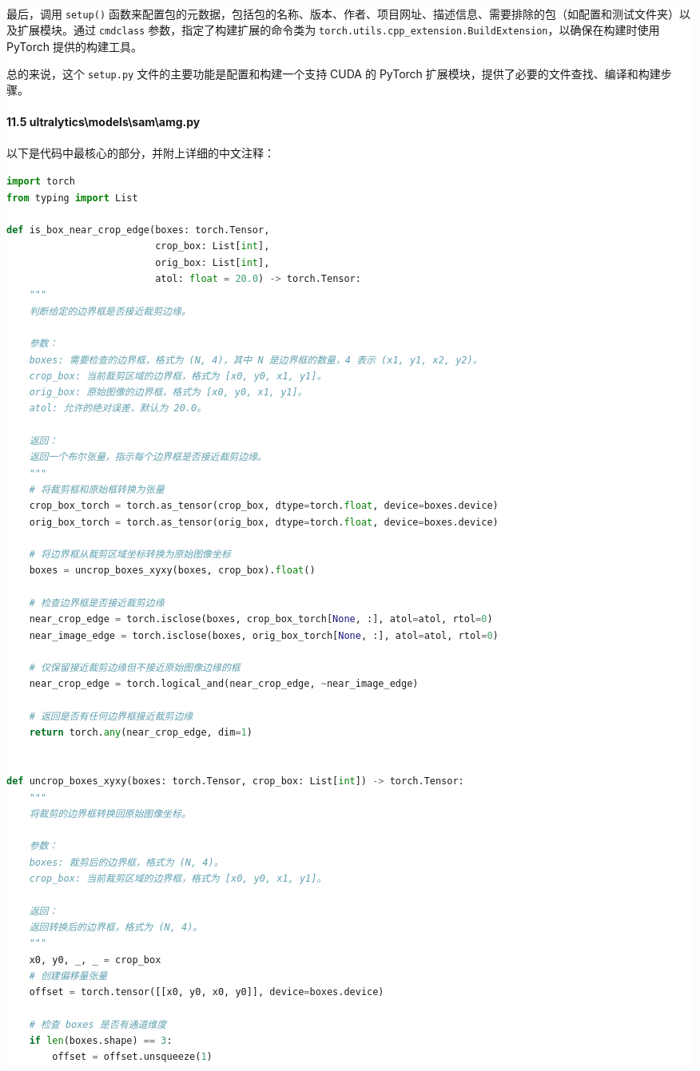 最后，调用 `setup()` 函数来配置包的元数据，包括包的名称、版本、作者、项目网址、描述信息、需要排除的包（如配置和测试文件夹）以及扩展模块。通过 `cmdclass` 参数，指定了构建扩展的命令类为 `torch.utils.cpp_extension.BuildExtension`，以确保在构建时使用 PyTorch 提供的构建工具。

总的来说，这个 `setup.py` 文件的主要功能是配置和构建一个支持 CUDA 的 PyTorch 扩展模块，提供了必要的文件查找、编译和构建步骤。

#### 11.5 ultralytics\models\sam\amg.py

以下是代码中最核心的部分，并附上详细的中文注释：

```python
import torch
from typing import List

def is_box_near_crop_edge(boxes: torch.Tensor,
                          crop_box: List[int],
                          orig_box: List[int],
                          atol: float = 20.0) -> torch.Tensor:
    """
    判断给定的边界框是否接近裁剪边缘。

    参数：
    boxes: 需要检查的边界框，格式为 (N, 4)，其中 N 是边界框的数量，4 表示 (x1, y1, x2, y2)。
    crop_box: 当前裁剪区域的边界框，格式为 [x0, y0, x1, y1]。
    orig_box: 原始图像的边界框，格式为 [x0, y0, x1, y1]。
    atol: 允许的绝对误差，默认为 20.0。

    返回：
    返回一个布尔张量，指示每个边界框是否接近裁剪边缘。
    """
    # 将裁剪框和原始框转换为张量
    crop_box_torch = torch.as_tensor(crop_box, dtype=torch.float, device=boxes.device)
    orig_box_torch = torch.as_tensor(orig_box, dtype=torch.float, device=boxes.device)
    
    # 将边界框从裁剪区域坐标转换为原始图像坐标
    boxes = uncrop_boxes_xyxy(boxes, crop_box).float()
    
    # 检查边界框是否接近裁剪边缘
    near_crop_edge = torch.isclose(boxes, crop_box_torch[None, :], atol=atol, rtol=0)
    near_image_edge = torch.isclose(boxes, orig_box_torch[None, :], atol=atol, rtol=0)
    
    # 仅保留接近裁剪边缘但不接近原始图像边缘的框
    near_crop_edge = torch.logical_and(near_crop_edge, ~near_image_edge)
    
    # 返回是否有任何边界框接近裁剪边缘
    return torch.any(near_crop_edge, dim=1)


def uncrop_boxes_xyxy(boxes: torch.Tensor, crop_box: List[int]) -> torch.Tensor:
    """
    将裁剪的边界框转换回原始图像坐标。

    参数：
    boxes: 裁剪后的边界框，格式为 (N, 4)。
    crop_box: 当前裁剪区域的边界框，格式为 [x0, y0, x1, y1]。

    返回：
    返回转换后的边界框，格式为 (N, 4)。
    """
    x0, y0, _, _ = crop_box
    # 创建偏移量张量
    offset = torch.tensor([[x0, y0, x0, y0]], device=boxes.device)
    
    # 检查 boxes 是否有通道维度
    if len(boxes.shape) == 3:
        offset = offset.unsqueeze(1)
```